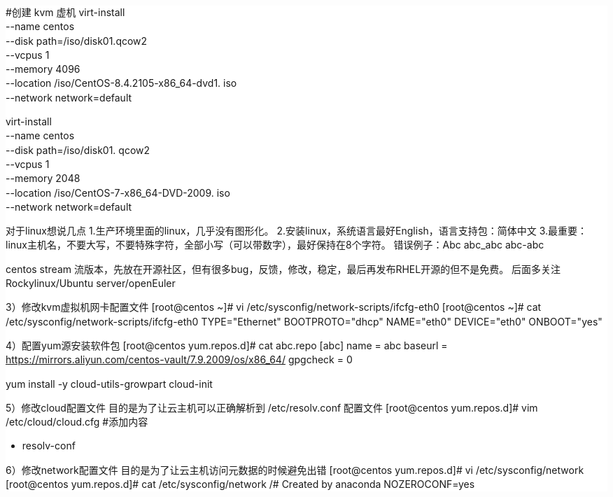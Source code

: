 \#创建 kvm 虚机
virt-install \
--name centos \
--disk path=/iso/disk01.qcow2 \
--vcpus 1 \
--memory 4096 \
--location /iso/CentOS-8.4.2105-x86_64-dvd1. iso \
--network network=default

virt-install \
--name centos \
--disk path=/iso/disk01. qcow2 \
--vcpus 1 \
--memory 2048 \
--location /iso/CentOS-7-x86_64-DVD-2009. iso \
--network network=default

对于linux想说几点
1.生产环境里面的linux，几乎没有图形化。
2.安装linux，系统语言最好English，语言支持包：简体中文
3.最重要：linux主机名，不要大写，不要特殊字符，全部小写（可以带数字），最好保持在8个字符。
错误例子：Abc  abc_abc  abc-abc

centos stream 流版本，先放在开源社区，但有很多bug，反馈，修改，稳定，最后再发布RHEL开源的但不是免费。
后面多关注 Rockylinux/Ubuntu server/openEuler

3）修改kvm虚拟机网卡配置文件
[root@centos ~]# vi /etc/sysconfig/network-scripts/ifcfg-eth0
[root@centos ~]# cat /etc/sysconfig/network-scripts/ifcfg-eth0
TYPE="Ethernet"
BOOTPROTO="dhcp"
NAME="eth0"
DEVICE="eth0"
ONBOOT="yes"

4）配置yum源安装软件包
[root@centos yum.repos.d]# cat abc.repo
[abc]
name = abc
baseurl = https://mirrors.aliyun.com/centos-vault/7.9.2009/os/x86_64/
gpgcheck = 0

yum install -y cloud-utils-growpart cloud-init

5）修改cloud配置文件
目的是为了让云主机可以正确解析到 /etc/resolv.conf 配置文件
[root@centos yum.repos.d]# vim /etc/cloud/cloud.cfg
\#添加内容
 - resolv-conf

6）修改network配置文件
目的是为了让云主机访问元数据的时候避免出错
[root@centos yum.repos.d]# vi /etc/sysconfig/network
[root@centos yum.repos.d]# cat /etc/sysconfig/network
/# Created by anaconda
NOZEROCONF=yes
